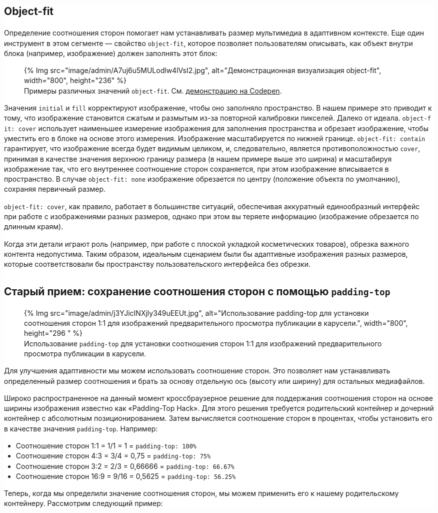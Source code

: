 ## Object-fit

Определение соотношения сторон помогает нам устанавливать размер мультимедиа в адаптивном контексте. Еще один инструмент в этом сегменте — свойство `object-fit`, которое позволяет пользователям описывать, как объект внутри блока (например, изображение) должен заполнять этот блок:

<figure>{% Img src="image/admin/A7uj6u5MULodlw4lVsI2.jpg", alt="Демонстрационная визуализация object-fit", width="800", height="236" %} <figcaption>Примеры различных значений <code>object-fit</code>. См. <a href="https://codepen.io/una/pen/mdrLGjR">демонстрацию на Codepen</a>. </figcaption></figure>

Значения `initial` и `fill` корректируют изображение, чтобы оно заполняло пространство. В нашем примере это приводит к тому, что изображение становится сжатым и размытым из-за повторной калибровки пикселей. Далеко от идеала. `object-fit: cover` использует наименьшее измерение изображения для заполнения пространства и обрезает изображение, чтобы уместить его в блоке на основе этого измерения. Изображение масштабируется по нижней границе. `object-fit: contain` гарантирует, что изображение всегда будет видимым целиком, и, следовательно, является противоположностью `cover`, принимая в качестве значения верхнюю границу размера (в нашем примере выше это ширина) и масштабируя изображение так, что его внутреннее соотношение сторон сохраняется, при этом изображение вписывается в пространство. В случае `object-fit: none` изображение обрезается по центру (положение объекта по умолчанию), сохраняя первичный размер.

`object-fit: cover`, как правило, работает в большинстве ситуаций, обеспечивая аккуратный единообразный интерфейс при работе с изображениями разных размеров, однако при этом вы теряете информацию (изображение обрезается по длинным краям).

Когда эти детали играют роль (например, при работе с плоской укладкой косметических товаров), обрезка важного контента недопустима. Таким образом, идеальным сценарием были бы адаптивные изображения разных размеров, которые соответствовали бы пространству пользовательского интерфейса без обрезки.

## Старый прием: сохранение соотношения сторон с помощью `padding-top`

<figure>{% Img src="image/admin/j3YJicINXjly349uEEUt.jpg", alt="Использование padding-top для установки соотношения сторон 1:1 для изображений предварительного просмотра публикации в карусели.", width="800", height="296 " %} <figcaption> Использование <code>padding-top</code> для установки соотношения сторон 1:1 для изображений предварительного просмотра публикации в карусели.</figcaption></figure>

Для улучшения адаптивности мы можем использовать соотношение сторон. Это позволяет нам устанавливать определенный размер соотношения и брать за основу отдельную ось (высоту или ширину) для остальных медиафайлов.

Широко распространенное на данный момент кроссбраузерное решение для поддержания соотношения сторон на основе ширины изображения известно как «Padding-Top Hack». Для этого решения требуется родительский контейнер и дочерний контейнер с абсолютным позиционированием. Затем вычисляется соотношение сторон в процентах, чтобы установить его в качестве значения `padding-top`. Например:

- Соотношение сторон 1:1 = 1/1 = 1 = `padding-top: 100%`
- Соотношение сторон 4:3 = 3/4 = 0,75 = `padding-top: 75%`
- Соотношение сторон 3:2 = 2/3 = 0,66666 = `padding-top: 66.67%`
- Соотношение сторон 16:9 = 9/16 = 0,5625 = `padding-top: 56.25%`

Теперь, когда мы определили значение соотношения сторон, мы можем применить его к нашему родительскому контейнеру. Рассмотрим следующий пример:
